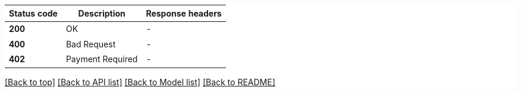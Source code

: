 | Status code | Description | Response headers |
|-------------|-------------|------------------|
**200** | OK |  -  |
**400** | Bad Request |  -  |
**402** | Payment Required |  -  |

[[Back to top]](#) [[Back to API list]](../README.md#documentation-for-api-endpoints) [[Back to Model list]](../README.md#documentation-for-models) [[Back to README]](../README.md)

